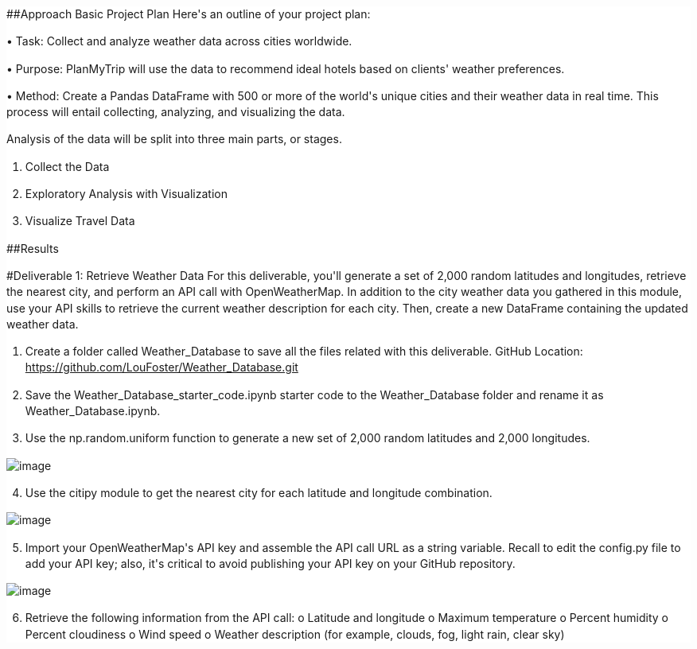 ##Approach 
Basic Project Plan
Here's an outline of your project plan:

•	Task: Collect and analyze weather data across cities worldwide.

•	Purpose: PlanMyTrip will use the data to recommend ideal hotels based on clients' weather preferences.

•	Method: Create a Pandas DataFrame with 500 or more of the world's unique cities and their weather data in real time. This process will entail collecting, analyzing, and visualizing the data.

Analysis of the data will be split into three main parts, or stages.
1.	Collect the Data

2.	Exploratory Analysis with Visualization

3.	Visualize Travel Data

##Results

#Deliverable 1: Retrieve Weather Data
For this deliverable, you'll generate a set of 2,000 random latitudes and longitudes, retrieve the nearest city, and perform an API call with OpenWeatherMap. In addition to the city weather data you gathered in this module, use your API skills to retrieve the current weather description for each city. Then, create a new DataFrame containing the updated weather data.

1.	Create a folder called Weather_Database to save all the files related with this deliverable.
GitHub Location: https://github.com/LouFoster/Weather_Database.git

2.	Save the Weather_Database_starter_code.ipynb starter code to the Weather_Database folder and rename it as Weather_Database.ipynb.

3.	Use the np.random.uniform function to generate a new set of 2,000 random latitudes and 2,000 longitudes.

 ![image](https://user-images.githubusercontent.com/117233641/228460374-d6e4912c-d336-49ea-9572-b0ec64171410.png)


4.	Use the citipy module to get the nearest city for each latitude and longitude combination.

![image](https://user-images.githubusercontent.com/117233641/228460531-3e9a3003-1bd2-45e5-8bd3-ddf1c159a201.png)



5.	Import your OpenWeatherMap's API key and assemble the API call URL as a string variable. Recall to edit the config.py file to add your API key; also, it's critical to avoid publishing your API key on your GitHub repository.
 
![image](https://user-images.githubusercontent.com/117233641/228460614-f0a20f8f-38b6-4fba-ae23-f55662d7020e.png)


6.	Retrieve the following information from the API call:
  o	Latitude and longitude
  o	Maximum temperature
  o	Percent humidity
  o	Percent cloudiness
  o	Wind speed
  o	Weather description (for example, clouds, fog, light rain, clear sky)
 